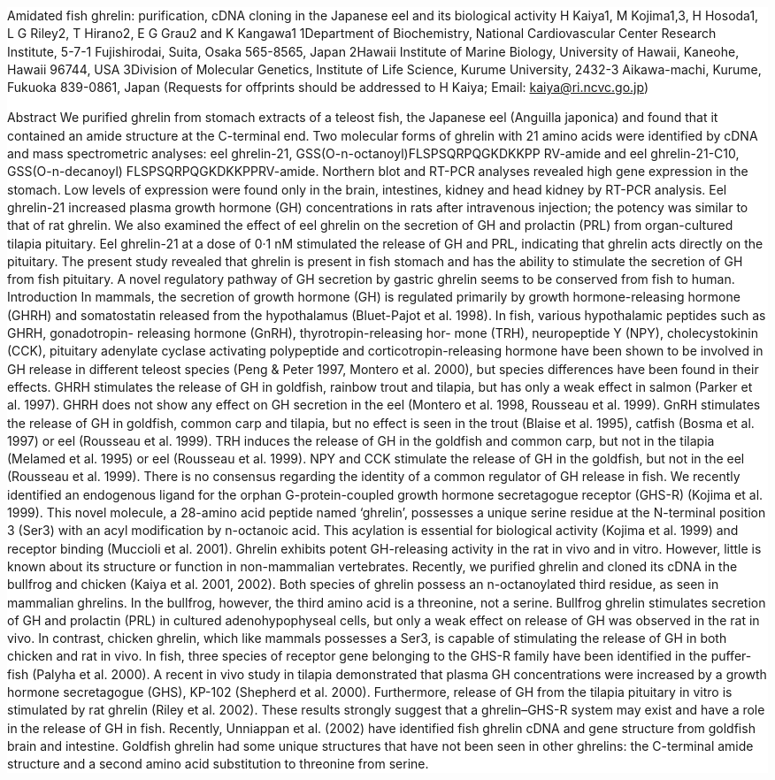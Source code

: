 Amidated fish ghrelin: purification, cDNA cloning in the Japanese eel and its biological activity 
H Kaiya1, M Kojima1,3, H Hosoda1, L G Riley2, T Hirano2, E G Grau2 and K Kangawa1 
1Department of Biochemistry, National Cardiovascular Center Research Institute, 5-7-1 Fujishirodai, Suita, Osaka 565-8565, Japan 2Hawaii Institute of Marine Biology, University of Hawaii, Kaneohe, Hawaii 96744, USA 3Division of Molecular Genetics, Institute of Life Science, Kurume University, 2432-3 Aikawa-machi, Kurume, Fukuoka 839-0861, Japan (Requests for offprints should be addressed to H Kaiya; Email: kaiya@ri.ncvc.go.jp) 

Abstract 
We purified ghrelin from stomach extracts of a teleost fish, the Japanese eel (Anguilla japonica) and found that it contained an amide structure at the C-terminal end. Two molecular forms of ghrelin with 21 amino acids were identified by cDNA and mass spectrometric analyses: eel ghrelin-21, GSS(O-n-octanoyl)FLSPSQRPQGKDKKPP RV-amide and eel ghrelin-21-C10, GSS(O-n-decanoyl) FLSPSQRPQGKDKKPPRV-amide. Northern blot and RT-PCR analyses revealed high gene expression in the stomach. Low levels of expression were found only in the brain, intestines, kidney and head kidney by RT-PCR analysis. Eel ghrelin-21 increased plasma growth hormone (GH) concentrations in rats after intravenous injection; the potency was similar to that of rat ghrelin. We also examined the effect of eel ghrelin on the secretion of GH and prolactin (PRL) from organ-cultured tilapia pituitary. Eel ghrelin-21 at a dose of 0·1 nM stimulated the release of GH and PRL, indicating that ghrelin acts directly on the pituitary. The present study revealed that ghrelin is present in fish stomach and has the ability to stimulate the secretion of GH from fish pituitary. A novel regulatory pathway of GH secretion by gastric ghrelin seems to be conserved from fish to human. 
Introduction 
In mammals, the secretion of growth hormone (GH) is regulated primarily by growth hormone-releasing hormone (GHRH) and somatostatin released from the hypothalamus (Bluet-Pajot et al. 1998). In fish, various hypothalamic peptides such as GHRH, gonadotropin- releasing hormone (GnRH), thyrotropin-releasing hor- mone (TRH), neuropeptide Y (NPY), cholecystokinin (CCK), pituitary adenylate cyclase activating polypeptide and corticotropin-releasing hormone have been shown to be involved in GH release in different teleost species (Peng & Peter 1997, Montero et al. 2000), but species differences have been found in their effects. GHRH stimulates the release of GH in goldfish, rainbow trout and tilapia, but has only a weak effect in salmon (Parker et al. 1997). GHRH does not show any effect on GH secretion in the eel (Montero et al. 1998, Rousseau et al. 1999). GnRH stimulates the release of GH in goldfish, common carp and tilapia, but no effect is seen in the trout (Blaise et al. 1995), catfish (Bosma et al. 1997) or eel (Rousseau et al. 1999). TRH induces the release of GH in the goldfish and common carp, but not in the tilapia (Melamed et al. 1995) or eel (Rousseau et al. 1999). NPY and CCK stimulate the release of GH in the goldfish, but not in the eel (Rousseau et al. 1999). There is no consensus regarding the identity of a common regulator of GH release in fish. 
We recently identified an endogenous ligand for the orphan G-protein-coupled growth hormone secretagogue receptor (GHS-R) (Kojima et al. 1999). This novel molecule, a 28-amino acid peptide named ‘ghrelin’, possesses a unique serine residue at the N-terminal position 3 (Ser3) with an acyl modification by n-octanoic acid. This acylation is essential for biological activity (Kojima et al. 1999) and receptor binding (Muccioli et al. 2001). Ghrelin exhibits potent GH-releasing activity in the rat in vivo and in vitro. However, little is known about its structure or function in non-mammalian vertebrates. Recently, we purified ghrelin and cloned its cDNA in the bullfrog and chicken (Kaiya et al. 2001, 2002). Both species of ghrelin possess an n-octanoylated third residue, as seen in mammalian ghrelins. In the bullfrog, however, the third amino acid is a threonine, not a serine. Bullfrog ghrelin stimulates secretion of GH and prolactin (PRL) in cultured adenohypophyseal cells, but only a weak effect on release of GH was observed in the rat in vivo. In contrast, chicken ghrelin, which like mammals possesses a Ser3, is capable of stimulating the release of GH in both chicken and rat in vivo. 
In fish, three species of receptor gene belonging to the GHS-R family have been identified in the puffer- fish (Palyha et al. 2000). A recent in vivo study in tilapia demonstrated that plasma GH concentrations were increased by a growth hormone secretagogue (GHS), KP-102 (Shepherd et al. 2000). Furthermore, release of GH from the tilapia pituitary in vitro is stimulated by rat ghrelin (Riley et al. 2002). These results strongly suggest that a ghrelin–GHS-R system may exist and have a role in the release of GH in fish. Recently, Unniappan et al. (2002) have identified fish ghrelin cDNA and gene structure from goldfish brain and intestine. Goldfish ghrelin had some unique structures that have not been seen in other ghrelins: the C-terminal amide structure and a second amino acid substitution to threonine from serine. 